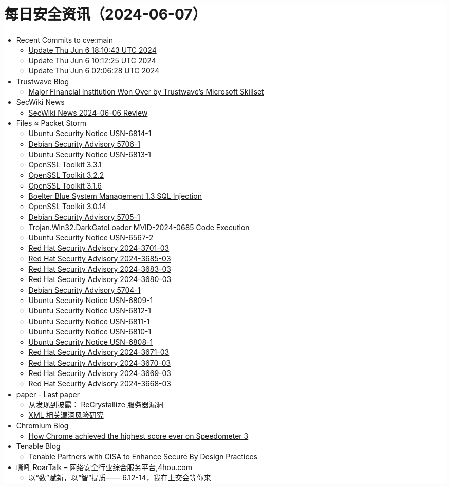# 每日安全资讯（2024-06-07）

- Recent Commits to cve:main
  - [Update Thu Jun  6 18:10:43 UTC 2024](https://github.com/trickest/cve/commit/6fa1295a5f7fc219d4dc700f452328bc0990a66c)
  - [Update Thu Jun  6 10:12:25 UTC 2024](https://github.com/trickest/cve/commit/2216b6450bab61b081cae645ecfff3a316b22738)
  - [Update Thu Jun  6 02:06:28 UTC 2024](https://github.com/trickest/cve/commit/199d638274a8d8f3008484ca298da98b91ec2828)
- Trustwave Blog
  - [Major Financial Institution Won Over by Trustwave’s Microsoft Skillset](https://www.trustwave.com/en-us/resources/blogs/trustwave-blog/major-financial-institution-won-over-by-trustwaves-microsoft-skillset/)
- SecWiki News
  - [SecWiki News 2024-06-06 Review](http://www.sec-wiki.com/?2024-06-06)
- Files ≈ Packet Storm
  - [Ubuntu Security Notice USN-6814-1](https://packetstormsecurity.com/files/178985/USN-6814-1.txt)
  - [Debian Security Advisory 5706-1](https://packetstormsecurity.com/files/178984/dsa-5706-1.txt)
  - [Ubuntu Security Notice USN-6813-1](https://packetstormsecurity.com/files/178983/USN-6813-1.txt)
  - [OpenSSL Toolkit 3.3.1](https://packetstormsecurity.com/files/178982/openssl-3.3.1.tar.gz)
  - [OpenSSL Toolkit 3.2.2](https://packetstormsecurity.com/files/178981/openssl-3.2.2.tar.gz)
  - [OpenSSL Toolkit 3.1.6](https://packetstormsecurity.com/files/178980/openssl-3.1.6.tar.gz)
  - [Boelter Blue System Management 1.3 SQL Injection](https://packetstormsecurity.com/files/178978/bbsm13-sql.txt)
  - [OpenSSL Toolkit 3.0.14](https://packetstormsecurity.com/files/178979/openssl-3.0.14.tar.gz)
  - [Debian Security Advisory 5705-1](https://packetstormsecurity.com/files/178977/dsa-5705-1.txt)
  - [Trojan.Win32.DarkGateLoader MVID-2024-0685 Code Execution](https://packetstormsecurity.com/files/178976/MVID-2024-0685.txt)
  - [Ubuntu Security Notice USN-6567-2](https://packetstormsecurity.com/files/178975/USN-6567-2.txt)
  - [Red Hat Security Advisory 2024-3701-03](https://packetstormsecurity.com/files/178974/RHSA-2024-3701-03.txt)
  - [Red Hat Security Advisory 2024-3685-03](https://packetstormsecurity.com/files/178973/RHSA-2024-3685-03.txt)
  - [Red Hat Security Advisory 2024-3683-03](https://packetstormsecurity.com/files/178972/RHSA-2024-3683-03.txt)
  - [Red Hat Security Advisory 2024-3680-03](https://packetstormsecurity.com/files/178971/RHSA-2024-3680-03.txt)
  - [Debian Security Advisory 5704-1](https://packetstormsecurity.com/files/178970/dsa-5704-1.txt)
  - [Ubuntu Security Notice USN-6809-1](https://packetstormsecurity.com/files/178969/USN-6809-1.txt)
  - [Ubuntu Security Notice USN-6812-1](https://packetstormsecurity.com/files/178968/USN-6812-1.txt)
  - [Ubuntu Security Notice USN-6811-1](https://packetstormsecurity.com/files/178967/USN-6811-1.txt)
  - [Ubuntu Security Notice USN-6810-1](https://packetstormsecurity.com/files/178966/USN-6810-1.txt)
  - [Ubuntu Security Notice USN-6808-1](https://packetstormsecurity.com/files/178965/USN-6808-1.txt)
  - [Red Hat Security Advisory 2024-3671-03](https://packetstormsecurity.com/files/178964/RHSA-2024-3671-03.txt)
  - [Red Hat Security Advisory 2024-3670-03](https://packetstormsecurity.com/files/178963/RHSA-2024-3670-03.txt)
  - [Red Hat Security Advisory 2024-3669-03](https://packetstormsecurity.com/files/178962/RHSA-2024-3669-03.txt)
  - [Red Hat Security Advisory 2024-3668-03](https://packetstormsecurity.com/files/178961/RHSA-2024-3668-03.txt)
- paper - Last paper
  - [从发现到披露： ReCrystallize 服务器漏洞](https://paper.seebug.org/3172/)
  - [XML 相关漏洞风险研究](https://paper.seebug.org/3175/)
- Chromium Blog
  - [How Chrome achieved the highest score ever on Speedometer 3](http://blog.chromium.org/2024/06/how-chrome-achieved-highest-score-ever.html)
- Tenable Blog
  - [Tenable Partners with CISA to Enhance Secure By Design Practices](https://www.tenable.com/blog/tenable-partners-with-cisa-to-enhance-secure-by-design-practices)
- 嘶吼 RoarTalk – 网络安全行业综合服务平台,4hou.com
  - [以“数”赋新，以“智”提质—— 6.12-14，我在上交会等你来](https://www.4hou.com/posts/K7WM)